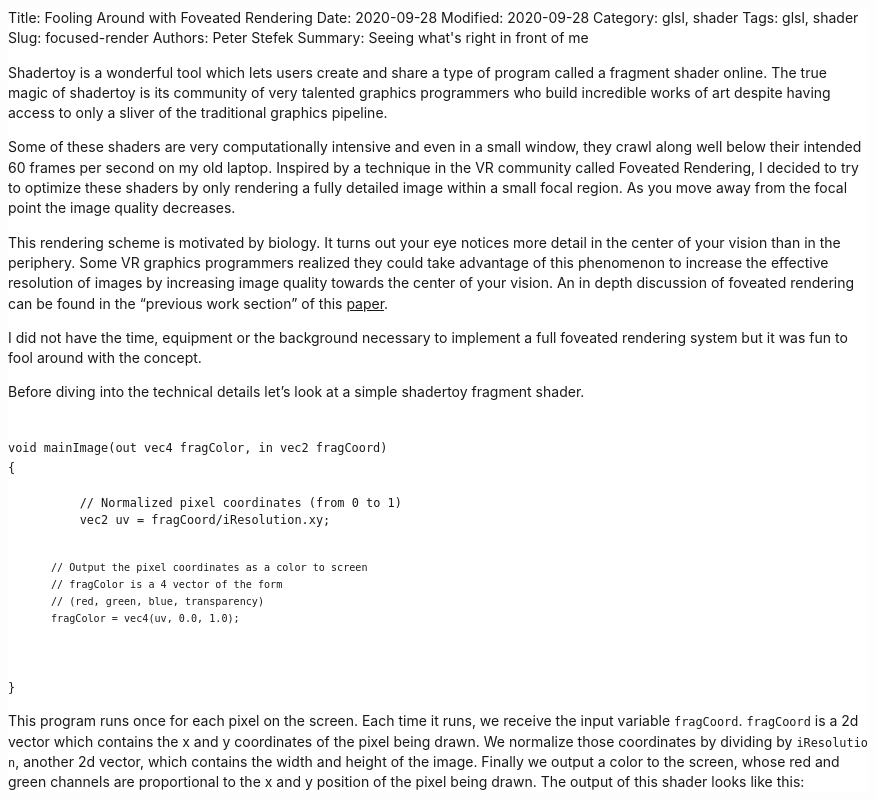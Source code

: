 Title: Fooling Around with Foveated Rendering
Date: 2020-09-28
Modified: 2020-09-28
Category: glsl, shader
Tags: glsl, shader
Slug: focused-render
Authors: Peter Stefek
Summary: Seeing what's right in front of me

<meta charset="utf-8"/>

Shadertoy is a wonderful tool which lets users create and share a type of program called a fragment shader online. The true magic of shadertoy is its community of very talented graphics programmers who build incredible works of art despite having access to only a sliver of the traditional graphics pipeline.  


Some of these shaders are very computationally intensive and even in a small window, they crawl along well below their intended 60 frames per second on my old laptop. Inspired by a technique in the VR community called Foveated Rendering, I decided to try to optimize these shaders by only rendering a fully detailed image within a small focal region. As you move away from the focal point the image quality decreases.   


This rendering scheme is motivated by biology. It turns out your eye notices more detail in the center of your vision than in the periphery. Some VR graphics programmers realized they could take advantage of this phenomenon to increase the effective resolution of images by increasing image quality towards the center of your vision. An in depth discussion of foveated rendering can be found in the “previous work section” of this [paper](https://ai.facebook.com/blog/deepfovea-using-deep-learning-for-foveated-reconstruction-in-ar-vr).  


I did not have the time, equipment or the background necessary to implement a full foveated rendering system but it was fun to fool around with the concept.  


Before diving into the technical details let’s look at a simple shadertoy fragment shader.   

<code>
void mainImage(out vec4 fragColor, in vec2 fragCoord)  
{
<div style='margin-left: 5%;'>
    // Normalized pixel coordinates (from 0 to 1)  
    vec2 uv = fragCoord/iResolution.xy;

    // Output the pixel coordinates as a color to screen
    // fragColor is a 4 vector of the form
    // (red, green, blue, transparency)
    fragColor = vec4(uv, 0.0, 1.0);
</div>
}  
</code>

This program runs once for each pixel on the screen. Each time it runs, we receive the input variable `fragCoord`. `fragCoord` is a 2d vector which contains the x and y coordinates of the pixel being drawn. We normalize those coordinates by dividing by `iResolution`, another 2d vector, which contains the width and height of the image. Finally we output a color to the screen, whose red and green channels are proportional to the x and y position of the pixel being drawn. The output of this shader looks like this:  
<p align="center">